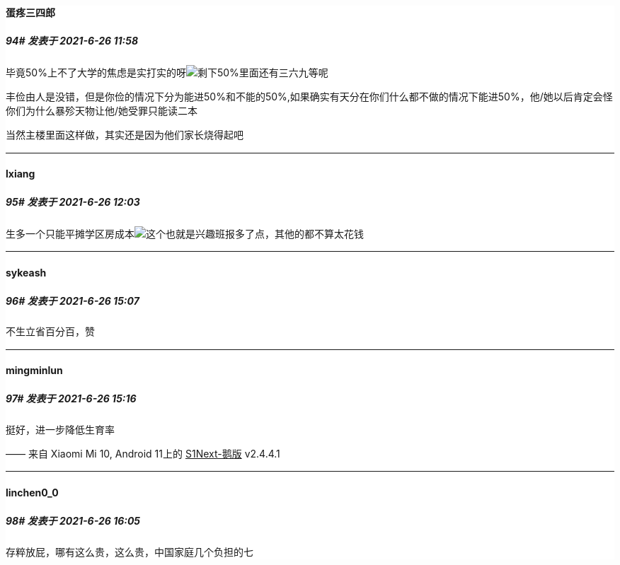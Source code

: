 ####  蛋疼三四郎  
##### 94#       发表于 2021-6-26 11:58


毕竟50%上不了大学的焦虑是实打实的呀<img src="https://static.saraba1st.com/image/smiley/carton2017/191.png" referrerpolicy="no-referrer">剩下50%里面还有三六九等呢

丰俭由人是没错，但是你俭的情况下分为能进50%和不能的50%,如果确实有天分在你们什么都不做的情况下能进50%，他/她以后肯定会怪你们为什么暴殄天物让他/她受罪只能读二本

当然主楼里面这样做，其实还是因为他们家长烧得起吧


*****

####  lxiang  
##### 95#       发表于 2021-6-26 12:03


生多一个只能平摊学区房成本<img src="https://static.saraba1st.com/image/smiley/face2017/066.png" referrerpolicy="no-referrer">这个也就是兴趣班报多了点，其他的都不算太花钱


*****

####  sykeash  
##### 96#       发表于 2021-6-26 15:07


不生立省百分百，赞


*****

####  mingminlun  
##### 97#       发表于 2021-6-26 15:16


挺好，进一步降低生育率

—— 来自 Xiaomi Mi 10, Android 11上的 [S1Next-鹅版](https://github.com/ykrank/S1-Next/releases) v2.4.4.1


*****

####  linchen0_0  
##### 98#       发表于 2021-6-26 16:05


存粹放屁，哪有这么贵，这么贵，中国家庭几个负担的七


                                              